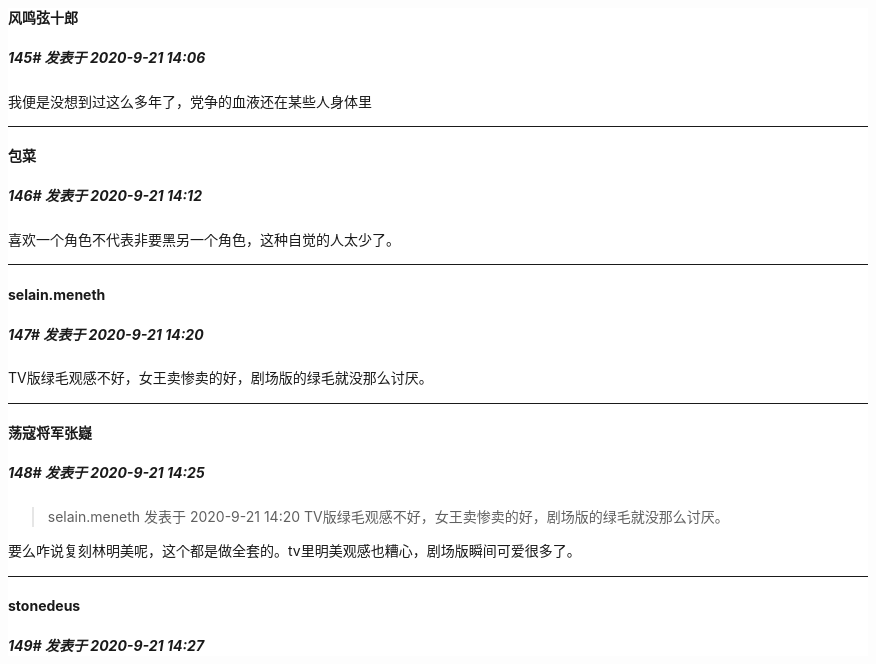 ####  风鸣弦十郎  
##### 145#       发表于 2020-9-21 14:06




我便是没想到过这么多年了，党争的血液还在某些人身体里







*****

####  包菜  
##### 146#       发表于 2020-9-21 14:12




喜欢一个角色不代表非要黑另一个角色，这种自觉的人太少了。







*****

####  selain.meneth  
##### 147#       发表于 2020-9-21 14:20




TV版绿毛观感不好，女王卖惨卖的好，剧场版的绿毛就没那么讨厌。







*****

####  荡寇将军张嶷  
##### 148#       发表于 2020-9-21 14:25



<blockquote>selain.meneth 发表于 2020-9-21 14:20
TV版绿毛观感不好，女王卖惨卖的好，剧场版的绿毛就没那么讨厌。</blockquote>
要么咋说复刻林明美呢，这个都是做全套的。tv里明美观感也糟心，剧场版瞬间可爱很多了。







*****

####  stonedeus  
##### 149#       发表于 2020-9-21 14:27
